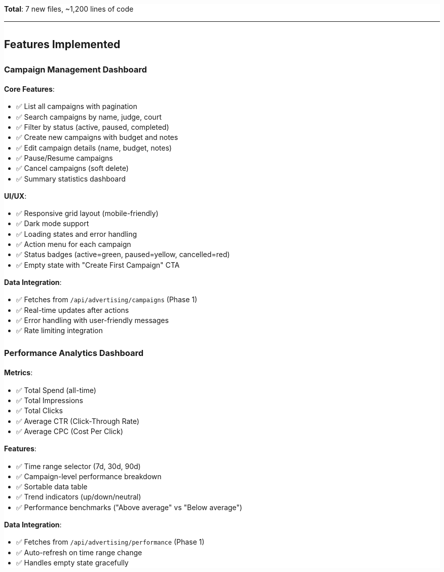 **Total**: 7 new files, ~1,200 lines of code

---

## Features Implemented

### Campaign Management Dashboard

**Core Features**:
- ✅ List all campaigns with pagination
- ✅ Search campaigns by name, judge, court
- ✅ Filter by status (active, paused, completed)
- ✅ Create new campaigns with budget and notes
- ✅ Edit campaign details (name, budget, notes)
- ✅ Pause/Resume campaigns
- ✅ Cancel campaigns (soft delete)
- ✅ Summary statistics dashboard

**UI/UX**:
- ✅ Responsive grid layout (mobile-friendly)
- ✅ Dark mode support
- ✅ Loading states and error handling
- ✅ Action menu for each campaign
- ✅ Status badges (active=green, paused=yellow, cancelled=red)
- ✅ Empty state with "Create First Campaign" CTA

**Data Integration**:
- ✅ Fetches from `/api/advertising/campaigns` (Phase 1)
- ✅ Real-time updates after actions
- ✅ Error handling with user-friendly messages
- ✅ Rate limiting integration

### Performance Analytics Dashboard

**Metrics**:
- ✅ Total Spend (all-time)
- ✅ Total Impressions
- ✅ Total Clicks
- ✅ Average CTR (Click-Through Rate)
- ✅ Average CPC (Cost Per Click)

**Features**:
- ✅ Time range selector (7d, 30d, 90d)
- ✅ Campaign-level performance breakdown
- ✅ Sortable data table
- ✅ Trend indicators (up/down/neutral)
- ✅ Performance benchmarks ("Above average" vs "Below average")

**Data Integration**:
- ✅ Fetches from `/api/advertising/performance` (Phase 1)
- ✅ Auto-refresh on time range change
- ✅ Handles empty state gracefully
